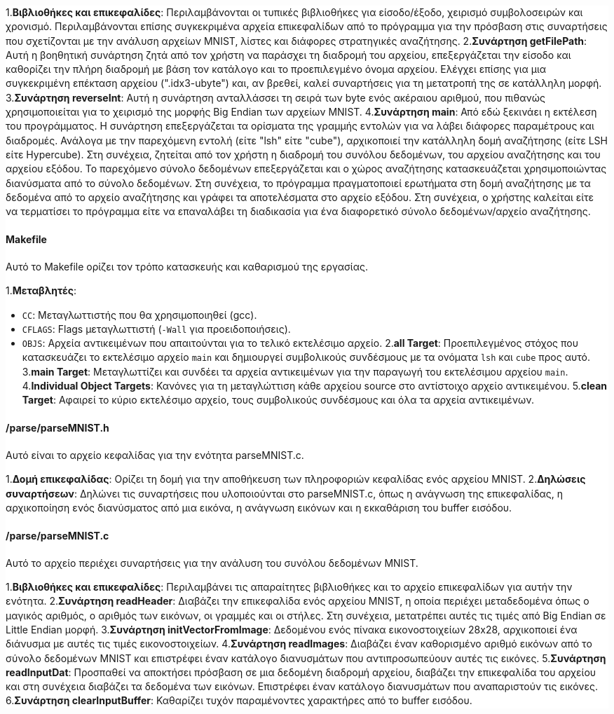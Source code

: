 1.**Βιβλιοθήκες και επικεφαλίδες**: Περιλαμβάνονται οι τυπικές βιβλιοθήκες για είσοδο/έξοδο, χειρισμό συμβολοσειρών και χρονισμό. Περιλαμβάνονται επίσης συγκεκριμένα αρχεία επικεφαλίδων από το πρόγραμμα για την πρόσβαση στις συναρτήσεις που σχετίζονται με την ανάλυση αρχείων MNIST, λίστες και διάφορες στρατηγικές αναζήτησης.
2.**Συνάρτηση getFilePath**: Αυτή η βοηθητική συνάρτηση ζητά από τον χρήστη να παράσχει τη διαδρομή του αρχείου, επεξεργάζεται την είσοδο και καθορίζει την πλήρη διαδρομή με βάση τον κατάλογο και το προεπιλεγμένο όνομα αρχείου. Ελέγχει επίσης για μια συγκεκριμένη επέκταση αρχείου (".idx3-ubyte") και, αν βρεθεί, καλεί συναρτήσεις για τη μετατροπή της σε κατάλληλη μορφή.
3.**Συνάρτηση reverseInt**: Αυτή η συνάρτηση ανταλλάσσει τη σειρά των byte ενός ακέραιου αριθμού, που πιθανώς χρησιμοποιείται για το χειρισμό της μορφής Big Endian των αρχείων MNIST.
4.**Συνάρτηση main**: Από εδώ ξεκινάει η εκτέλεση του προγράμματος. Η συνάρτηση επεξεργάζεται τα ορίσματα της γραμμής εντολών για να λάβει διάφορες παραμέτρους και διαδρομές. Ανάλογα με την παρεχόμενη εντολή (είτε "lsh" είτε "cube"), αρχικοποιεί την κατάλληλη δομή αναζήτησης (είτε LSH είτε Hypercube). Στη συνέχεια, ζητείται από τον χρήστη η διαδρομή του συνόλου δεδομένων, του αρχείου αναζήτησης και του αρχείου εξόδου. Το παρεχόμενο σύνολο δεδομένων επεξεργάζεται και ο χώρος αναζήτησης κατασκευάζεται χρησιμοποιώντας διανύσματα από το σύνολο δεδομένων. Στη συνέχεια, το πρόγραμμα πραγματοποιεί ερωτήματα στη δομή αναζήτησης με τα δεδομένα από το αρχείο αναζήτησης και γράφει τα αποτελέσματα στο αρχείο εξόδου. Στη συνέχεια, ο χρήστης καλείται είτε να τερματίσει το πρόγραμμα είτε να επαναλάβει τη διαδικασία για ένα διαφορετικό σύνολο δεδομένων/αρχείο αναζήτησης.


#### Makefile
Αυτό το Makefile ορίζει τον τρόπο κατασκευής και καθαρισμού της εργασίας.

1.**Μεταβλητές**: 
   - `CC`: Μεταγλωττιστής που θα χρησιμοποιηθεί (gcc).
   - `CFLAGS`: Flags μεταγλωττιστή (`-Wall` για προειδοποιήσεις).
   - `OBJS`: Αρχεία αντικειμένων που απαιτούνται για το τελικό εκτελέσιμο αρχείο.
2.**all Target**: Προεπιλεγμένος στόχος που κατασκευάζει το εκτελέσιμο αρχείο `main` και δημιουργεί συμβολικούς συνδέσμους με τα ονόματα `lsh` και `cube` προς αυτό.
3.**main Target**: Μεταγλωττίζει και συνδέει τα αρχεία αντικειμένων για την παραγωγή του εκτελέσιμου αρχείου `main`.
4.**Individual Object Targets**: Κανόνες για τη μεταγλώττιση κάθε αρχείου source στο αντίστοιχο αρχείο αντικειμένου.
5.**clean Target**: Αφαιρεί το κύριο εκτελέσιμο αρχείο, τους συμβολικούς συνδέσμους και όλα τα αρχεία αντικειμένων.


#### /parse/parseMNIST.h
Αυτό είναι το αρχείο κεφαλίδας για την ενότητα parseMNIST.c.

1.**Δομή επικεφαλίδας**: Ορίζει τη δομή για την αποθήκευση των πληροφοριών κεφαλίδας ενός αρχείου MNIST.
2.**Δηλώσεις συναρτήσεων**: Δηλώνει τις συναρτήσεις που υλοποιούνται στο parseMNIST.c, όπως η ανάγνωση της επικεφαλίδας, η αρχικοποίηση ενός διανύσματος από μια εικόνα, η ανάγνωση εικόνων και η εκκαθάριση του buffer εισόδου.


#### /parse/parseMNIST.c
Αυτό το αρχείο περιέχει συναρτήσεις για την ανάλυση του συνόλου δεδομένων MNIST.

1.**Βιβλιοθήκες και επικεφαλίδες**: Περιλαμβάνει τις απαραίτητες βιβλιοθήκες και το αρχείο επικεφαλίδων για αυτήν την ενότητα.
2.**Συνάρτηση readHeader**: Διαβάζει την επικεφαλίδα ενός αρχείου MNIST, η οποία περιέχει μεταδεδομένα όπως ο μαγικός αριθμός, ο αριθμός των εικόνων, οι γραμμές και οι στήλες. Στη συνέχεια, μετατρέπει αυτές τις τιμές από Big Endian σε Little Endian μορφή.
3.**Συνάρτηση initVectorFromImage**: Δεδομένου ενός πίνακα εικονοστοιχείων 28x28, αρχικοποιεί ένα διάνυσμα με αυτές τις τιμές εικονοστοιχείων.
4.**Συνάρτηση readImages**: Διαβάζει έναν καθορισμένο αριθμό εικόνων από το σύνολο δεδομένων MNIST και επιστρέφει έναν κατάλογο διανυσμάτων που αντιπροσωπεύουν αυτές τις εικόνες.
5.**Συνάρτηση readInputDat**: Προσπαθεί να αποκτήσει πρόσβαση σε μια δεδομένη διαδρομή αρχείου, διαβάζει την επικεφαλίδα του αρχείου και στη συνέχεια διαβάζει τα δεδομένα των εικόνων. Επιστρέφει έναν κατάλογο διανυσμάτων που αναπαριστούν τις εικόνες.
6.**Συνάρτηση clearInputBuffer**: Καθαρίζει τυχόν παραμένοντες χαρακτήρες από το buffer εισόδου.
